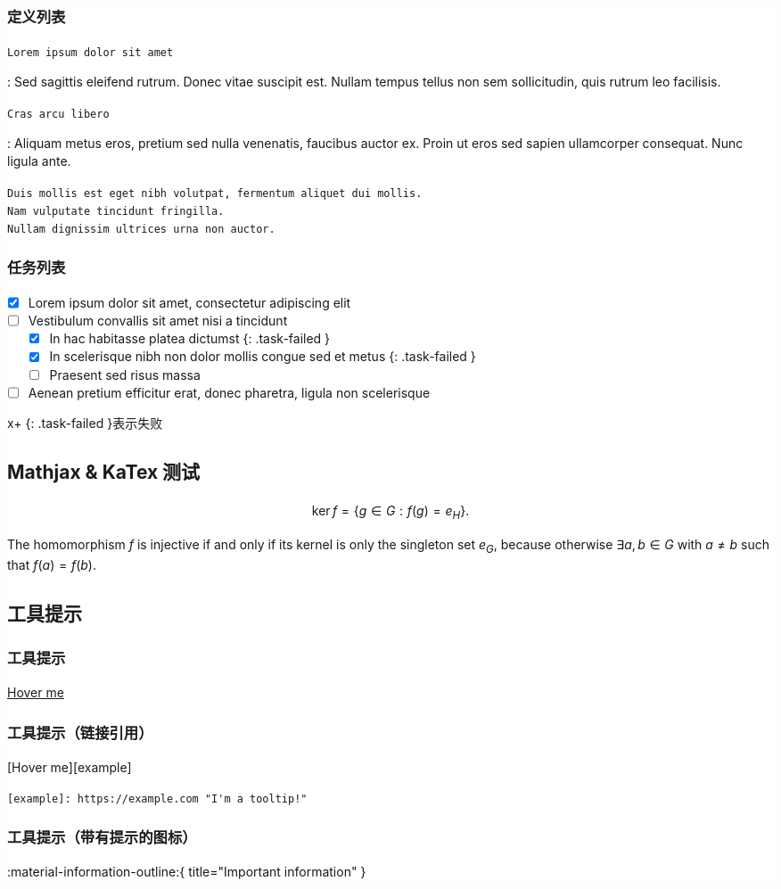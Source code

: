 ### 定义列表

`Lorem ipsum dolor sit amet`

: Sed sagittis eleifend rutrum. Donec vitae suscipit est. Nullam tempus
tellus non sem sollicitudin, quis rutrum leo facilisis.

`Cras arcu libero`

: Aliquam metus eros, pretium sed nulla venenatis, faucibus auctor ex. Proin
ut eros sed sapien ullamcorper consequat. Nunc ligula ante.

    Duis mollis est eget nibh volutpat, fermentum aliquet dui mollis.
    Nam vulputate tincidunt fringilla.
    Nullam dignissim ultrices urna non auctor.

### 任务列表

- [x] Lorem ipsum dolor sit amet, consectetur adipiscing elit
- [ ] Vestibulum convallis sit amet nisi a tincidunt
  - [x] In hac habitasse platea dictumst
        {: .task-failed }
  - [x] In scelerisque nibh non dolor mollis congue sed et metus
        {: .task-failed }
  - [ ] Praesent sed risus massa
- [ ] Aenean pretium efficitur erat, donec pharetra, ligula non scelerisque

x+ {: .task-failed }表示失败

## Mathjax & KaTex 测试

$$
\operatorname{ker} f =\{g\in G: f(g)= e_{H}\}{\mbox{.}}
$$

The homomorphism $f$ is injective if and only if its kernel is only the
singleton set $e_G$, because otherwise $\exists a,b\in G$ with $a\neq b$ such
that $f(a)=f(b)$.

## 工具提示

### 工具提示

[Hover me](https://example.com "I'm a tooltip!")

### 工具提示（链接引用）

[Hover me][example]

    [example]: https://example.com "I'm a tooltip!"

### 工具提示（带有提示的图标）

:material-information-outline:{ title="Important information" }


[^1]: Lorem ipsum dolor sit amet, consectetur adipiscing elit.